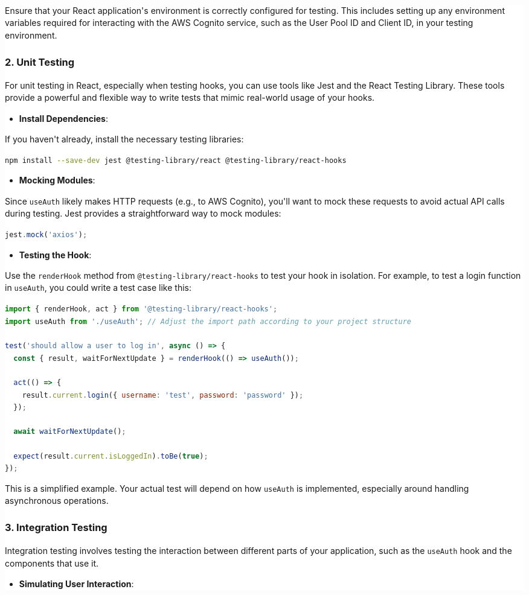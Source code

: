 Ensure that your React application's environment is correctly configured for testing. This includes setting up any environment variables required for interacting with the AWS Cognito service, such as the User Pool ID and Client ID, in your testing environment.

### 2. **Unit Testing**

For unit testing in React, especially when testing hooks, you can use tools like Jest and the React Testing Library. These tools provide a powerful and flexible way to write tests that mimic real-world usage of your hooks.

- **Install Dependencies**:

If you haven't already, install the necessary testing libraries:

```bash
npm install --save-dev jest @testing-library/react @testing-library/react-hooks
```

- **Mocking Modules**:

Since `useAuth` likely makes HTTP requests (e.g., to AWS Cognito), you'll want to mock these requests to avoid actual API calls during testing. Jest provides a straightforward way to mock modules:

```javascript
jest.mock('axios');
```

- **Testing the Hook**:

Use the `renderHook` method from `@testing-library/react-hooks` to test your hook in isolation. For example, to test a login function in `useAuth`, you could write a test case like this:

```javascript
import { renderHook, act } from '@testing-library/react-hooks';
import useAuth from './useAuth'; // Adjust the import path according to your project structure

test('should allow a user to log in', async () => {
  const { result, waitForNextUpdate } = renderHook(() => useAuth());

  act(() => {
    result.current.login({ username: 'test', password: 'password' });
  });

  await waitForNextUpdate();

  expect(result.current.isLoggedIn).toBe(true);
});
```

This is a simplified example. Your actual test will depend on how `useAuth` is implemented, especially around handling asynchronous operations.

### 3. **Integration Testing**

Integration testing involves testing the interaction between different parts of your application, such as the `useAuth` hook and the components that use it.

- **Simulating User Interaction**:
